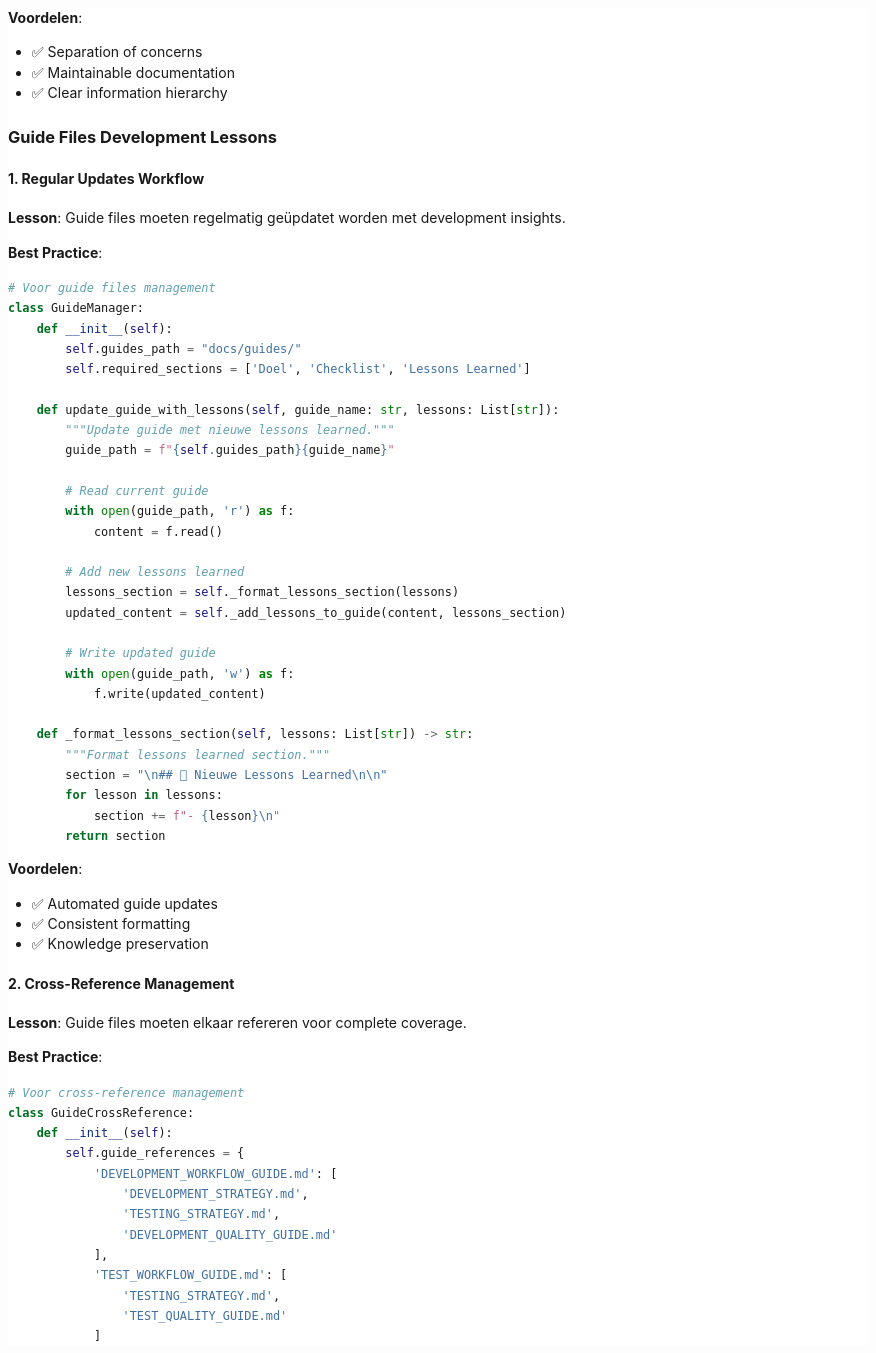 **Voordelen**:
- ✅ Separation of concerns
- ✅ Maintainable documentation
- ✅ Clear information hierarchy

### **Guide Files Development Lessons**

#### **1. Regular Updates Workflow**
**Lesson**: Guide files moeten regelmatig geüpdatet worden met development insights.

**Best Practice**:
```python
# Voor guide files management
class GuideManager:
    def __init__(self):
        self.guides_path = "docs/guides/"
        self.required_sections = ['Doel', 'Checklist', 'Lessons Learned']
    
    def update_guide_with_lessons(self, guide_name: str, lessons: List[str]):
        """Update guide met nieuwe lessons learned."""
        guide_path = f"{self.guides_path}{guide_name}"
        
        # Read current guide
        with open(guide_path, 'r') as f:
            content = f.read()
        
        # Add new lessons learned
        lessons_section = self._format_lessons_section(lessons)
        updated_content = self._add_lessons_to_guide(content, lessons_section)
        
        # Write updated guide
        with open(guide_path, 'w') as f:
            f.write(updated_content)
    
    def _format_lessons_section(self, lessons: List[str]) -> str:
        """Format lessons learned section."""
        section = "\n## 🚀 Nieuwe Lessons Learned\n\n"
        for lesson in lessons:
            section += f"- {lesson}\n"
        return section
```

**Voordelen**:
- ✅ Automated guide updates
- ✅ Consistent formatting
- ✅ Knowledge preservation

#### **2. Cross-Reference Management**
**Lesson**: Guide files moeten elkaar refereren voor complete coverage.

**Best Practice**:
```python
# Voor cross-reference management
class GuideCrossReference:
    def __init__(self):
        self.guide_references = {
            'DEVELOPMENT_WORKFLOW_GUIDE.md': [
                'DEVELOPMENT_STRATEGY.md',
                'TESTING_STRATEGY.md',
                'DEVELOPMENT_QUALITY_GUIDE.md'
            ],
            'TEST_WORKFLOW_GUIDE.md': [
                'TESTING_STRATEGY.md',
                'TEST_QUALITY_GUIDE.md'
            ]
```